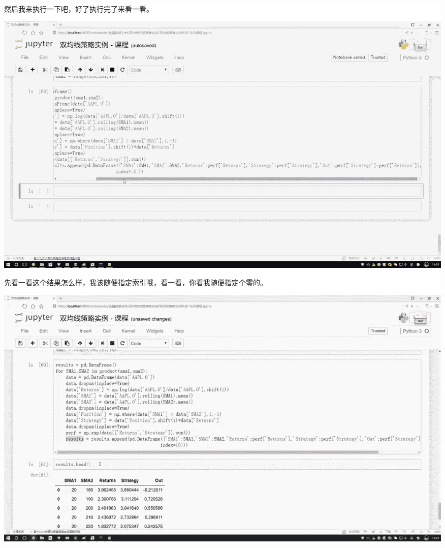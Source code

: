 然后我来执行一下吧，好了执行完了来看一看。

![](img/e340b357d1fdf4f65e3115aaf2218f52_108.png)

先看一看这个结果怎么样，我该随便指定索引哦，看一看，你看我随便指定个零的。

![](img/e340b357d1fdf4f65e3115aaf2218f52_110.png)
